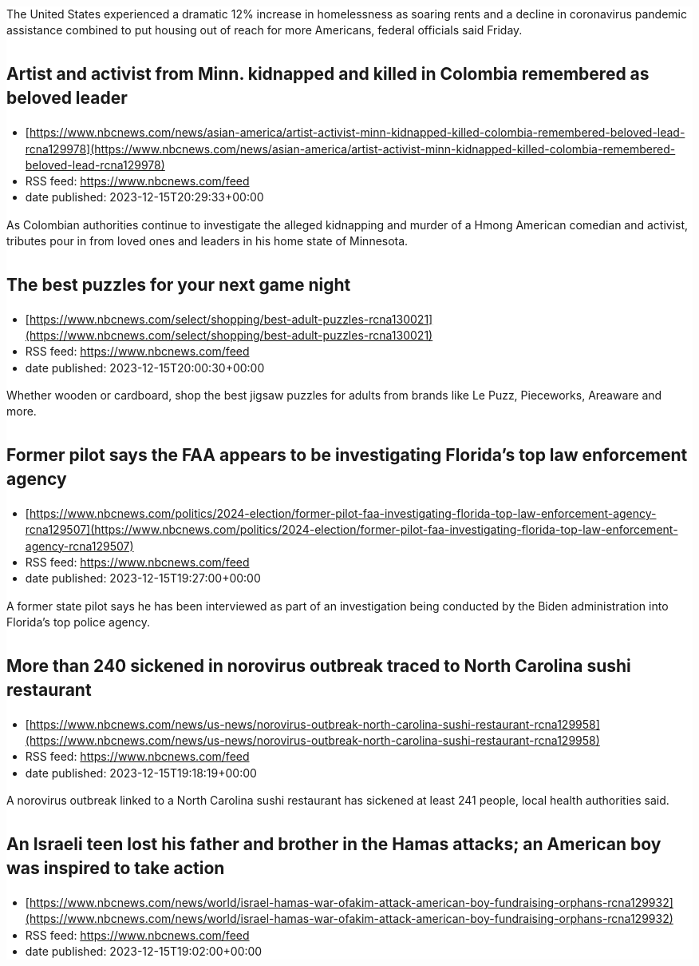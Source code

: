 The United States experienced a dramatic 12% increase in homelessness as soaring rents and a decline in coronavirus pandemic assistance combined to put housing out of reach for more Americans, federal officials said Friday.

## Artist and activist from Minn. kidnapped and killed in Colombia remembered as beloved leader
 - [https://www.nbcnews.com/news/asian-america/artist-activist-minn-kidnapped-killed-colombia-remembered-beloved-lead-rcna129978](https://www.nbcnews.com/news/asian-america/artist-activist-minn-kidnapped-killed-colombia-remembered-beloved-lead-rcna129978)
 - RSS feed: https://www.nbcnews.com/feed
 - date published: 2023-12-15T20:29:33+00:00

As Colombian authorities continue to investigate the alleged kidnapping and murder of a Hmong American comedian and activist, tributes pour in from loved ones and leaders in his home state of Minnesota.

## The best puzzles for your next game night
 - [https://www.nbcnews.com/select/shopping/best-adult-puzzles-rcna130021](https://www.nbcnews.com/select/shopping/best-adult-puzzles-rcna130021)
 - RSS feed: https://www.nbcnews.com/feed
 - date published: 2023-12-15T20:00:30+00:00

Whether wooden or cardboard, shop the best jigsaw puzzles for adults from brands like Le Puzz, Pieceworks, Areaware and more.

## Former pilot says the FAA appears to be investigating Florida’s top law enforcement agency
 - [https://www.nbcnews.com/politics/2024-election/former-pilot-faa-investigating-florida-top-law-enforcement-agency-rcna129507](https://www.nbcnews.com/politics/2024-election/former-pilot-faa-investigating-florida-top-law-enforcement-agency-rcna129507)
 - RSS feed: https://www.nbcnews.com/feed
 - date published: 2023-12-15T19:27:00+00:00

A former state pilot says he has been interviewed as part of an investigation being conducted by the Biden administration into Florida’s top police agency.

## More than 240 sickened in norovirus outbreak traced to North Carolina sushi restaurant
 - [https://www.nbcnews.com/news/us-news/norovirus-outbreak-north-carolina-sushi-restaurant-rcna129958](https://www.nbcnews.com/news/us-news/norovirus-outbreak-north-carolina-sushi-restaurant-rcna129958)
 - RSS feed: https://www.nbcnews.com/feed
 - date published: 2023-12-15T19:18:19+00:00

A norovirus outbreak linked to a North Carolina sushi restaurant has sickened at least 241 people, local health authorities said.

## An Israeli teen lost his father and brother in the Hamas attacks; an American boy was inspired to take action
 - [https://www.nbcnews.com/news/world/israel-hamas-war-ofakim-attack-american-boy-fundraising-orphans-rcna129932](https://www.nbcnews.com/news/world/israel-hamas-war-ofakim-attack-american-boy-fundraising-orphans-rcna129932)
 - RSS feed: https://www.nbcnews.com/feed
 - date published: 2023-12-15T19:02:00+00:00
